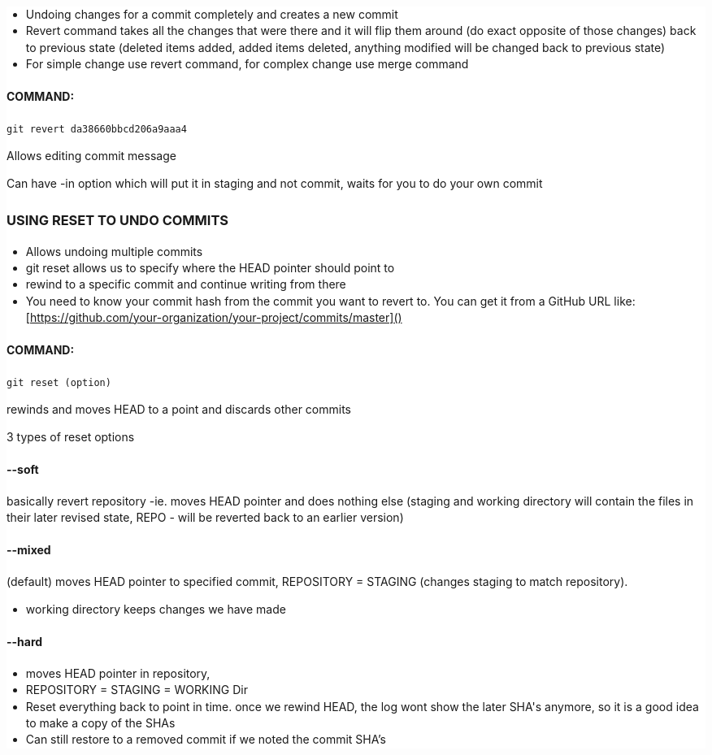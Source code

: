 - Undoing changes for a commit completely and creates a new commit
- Revert command takes all the changes that were there and it will flip them around (do exact opposite of those changes) back to previous state (deleted items added, added items deleted, anything modified will be changed back to previous state)
- For simple change use revert command, for complex change use merge command

#### COMMAND:

```
git revert da38660bbcd206a9aaa4
```

Allows editing commit message

Can have -in option which will put it in staging and not commit, waits for you to do your own commit

### USING RESET TO UNDO COMMITS

- Allows undoing multiple commits
- git reset allows us to specify where the HEAD pointer should point to
- rewind to a specific commit and continue writing from there
- You need to know your commit hash from the commit you want to revert to.
  You can get it from a GitHub URL like: [https://github.com/your-organization/your-project/commits/master]()

#### COMMAND:

```
git reset (option)
```

rewinds and moves HEAD to a point and discards other commits

3 types of reset options

#### --soft

basically revert repository
-ie. moves HEAD pointer and does nothing else (staging and working directory will contain the files in their later revised state, REPO - will be reverted back to an earlier version)

#### --mixed

(default) moves HEAD pointer to specified commit, REPOSITORY = STAGING (changes staging to match repository).

- working directory keeps changes we have made

#### --hard

- moves HEAD pointer in repository,
- REPOSITORY = STAGING = WORKING Dir
- Reset everything back to point in time.
  once we rewind HEAD, the log wont show the later SHA's anymore, so it is a good idea to make a copy of the SHAs
- Can still restore to a removed commit if we noted the commit SHA’s
